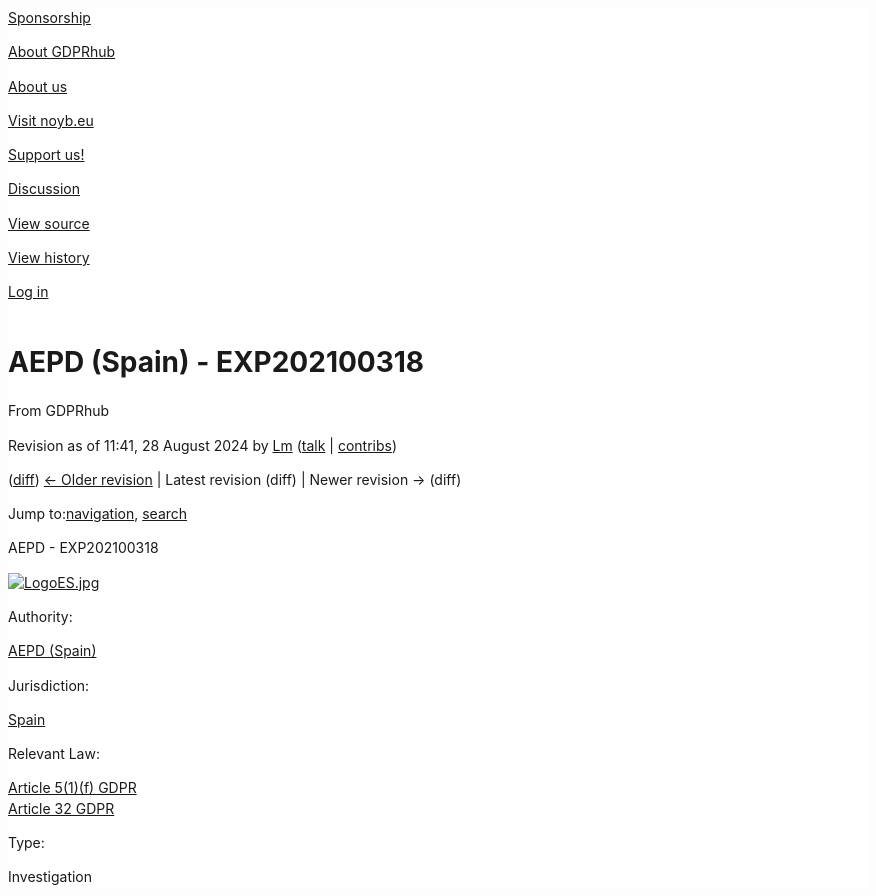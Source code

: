 [Sponsorship](/index.php?title=GDPRhub_Sponsorship)

[About GDPRhub](#)

[About us](/index.php?title=About_GDPRhub)

[Visit noyb.eu](https://www.noyb.eu)

[Support us!](https://www.noyb.eu/support)

[](# "Page tools")

[Discussion](/index.php?title=Talk:AEPD_\(Spain\)_-_EXP202100318&action=edit&redlink=1 "Discussion about the content page (page does not exist) [t]")

[View source](/index.php?title=AEPD_\(Spain\)_-_EXP202100318&action=edit "This page is protected.
You can view its source [e]")

[View history](/index.php?title=AEPD_\(Spain\)_-_EXP202100318&action=history "Past revisions of this page [h]")

[](# "You are not logged in.")

[Log in](/index.php?title=Special:UserLogin&returnto=AEPD+%28Spain%29+-+EXP202100318&returntoquery=oldid%3D42799 "You are encouraged to log in; however, it is not mandatory [o]")

# AEPD (Spain) - EXP202100318

From GDPRhub

Revision as of 11:41, 28 August 2024 by [Lm](/index.php?title=User:Lm&action=edit&redlink=1 "User:Lm (page does not exist)") ([talk](/index.php?title=User_talk:Lm&action=edit&redlink=1 "User talk:Lm (page does not exist)") | [contribs](/index.php?title=Special:Contributions/Lm "Special:Contributions/Lm"))

([diff](/index.php?title=AEPD_\(Spain\)_-_EXP202100318&diff=prev&oldid=42799 "AEPD (Spain) - EXP202100318")) [← Older revision](/index.php?title=AEPD_\(Spain\)_-_EXP202100318&direction=prev&oldid=42799 "AEPD (Spain) - EXP202100318") | Latest revision (diff) | Newer revision → (diff)

Jump to:[navigation](#mw-navigation), [search](#p-search)

AEPD - EXP202100318

[![LogoES.jpg](/images/thumb/5/59/LogoES.jpg/250px-LogoES.jpg)](/index.php?title=File:LogoES.jpg)

Authority:

[AEPD (Spain)](/index.php?title=AEPD_\(Spain\) "AEPD (Spain)")

Jurisdiction:

[Spain](/index.php?title=Category:Spain "Category:Spain")

Relevant Law:

[Article 5(1)(f) GDPR](/index.php?title=Article_5_GDPR#1f "Article 5 GDPR")  
[Article 32 GDPR](/index.php?title=Article_32_GDPR "Article 32 GDPR")

Type:

Investigation
